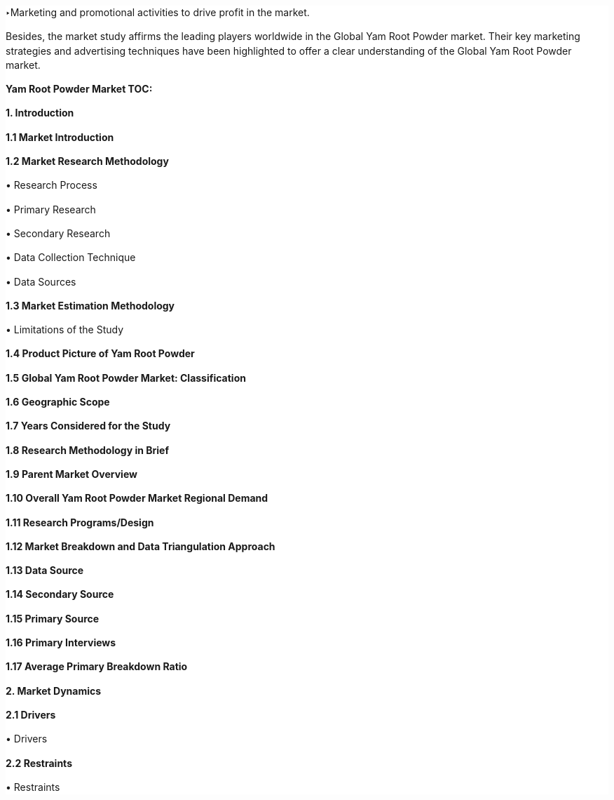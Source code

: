 <strong>‣</strong>Marketing and promotional activities to drive profit in the market.

Besides, the market study affirms the leading players worldwide in the Global Yam Root Powder market. Their key marketing strategies and advertising techniques have been highlighted to offer a clear understanding of the Global Yam Root Powder market.

<strong>Yam Root Powder Market TOC:</strong>

<strong>1. Introduction</strong>

<strong>1.1 Market Introduction</strong>

<strong>1.2 Market Research Methodology</strong>

• Research Process

• Primary Research

• Secondary Research

• Data Collection Technique

• Data Sources

<strong>1.3 Market Estimation Methodology</strong>

• Limitations of the Study

<strong>1.4 Product Picture of Yam Root Powder</strong>

<strong>1.5 Global Yam Root Powder Market: Classification</strong>

<strong>1.6 Geographic Scope</strong>

<strong>1.7 Years Considered for the Study</strong>

<strong>1.8 Research Methodology in Brief</strong>

<strong>1.9 Parent Market Overview</strong>

<strong>1.10 Overall Yam Root Powder Market Regional Demand</strong>

<strong>1.11 Research Programs/Design</strong>

<strong>1.12 Market Breakdown and Data Triangulation Approach</strong>

<strong>1.13 Data Source</strong>

<strong>1.14 Secondary Source</strong>

<strong>1.15 Primary Source</strong>

<strong>1.16 Primary Interviews</strong>

<strong>1.17 Average Primary Breakdown Ratio</strong>

<strong>2. Market Dynamics</strong>

<strong>2.1 Drivers</strong>

• Drivers

<strong>2.2 Restraints</strong>

• Restraints
